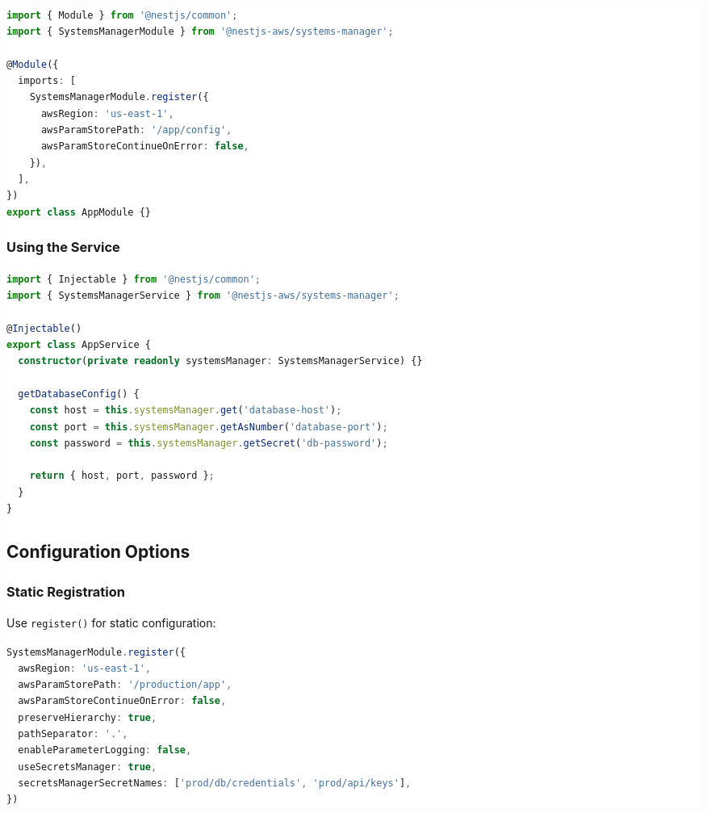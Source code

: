 ```typescript
import { Module } from '@nestjs/common';
import { SystemsManagerModule } from '@nestjs-aws/systems-manager';

@Module({
  imports: [
    SystemsManagerModule.register({
      awsRegion: 'us-east-1',
      awsParamStorePath: '/app/config',
      awsParamStoreContinueOnError: false,
    }),
  ],
})
export class AppModule {}
```

### Using the Service

```typescript
import { Injectable } from '@nestjs/common';
import { SystemsManagerService } from '@nestjs-aws/systems-manager';

@Injectable()
export class AppService {
  constructor(private readonly systemsManager: SystemsManagerService) {}

  getDatabaseConfig() {
    const host = this.systemsManager.get('database-host');
    const port = this.systemsManager.getAsNumber('database-port');
    const password = this.systemsManager.getSecret('db-password');
    
    return { host, port, password };
  }
}
```

## Configuration Options

### Static Registration

Use `register()` for static configuration:

```typescript
SystemsManagerModule.register({
  awsRegion: 'us-east-1',
  awsParamStorePath: '/production/app',
  awsParamStoreContinueOnError: false,
  preserveHierarchy: true,
  pathSeparator: '.',
  enableParameterLogging: false,
  useSecretsManager: true,
  secretsManagerSecretNames: ['prod/db/credentials', 'prod/api/keys'],
})
```

